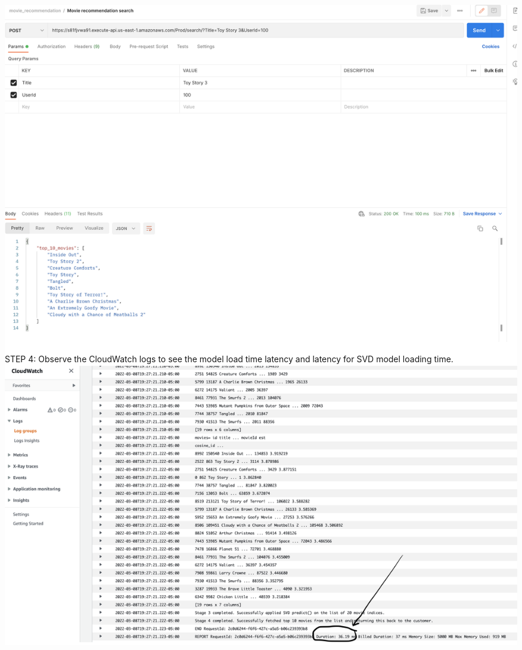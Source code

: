 ![](Postman_API_call.png)


STEP 4:
Observe the CloudWatch logs to see the model load time latency and latency for SVD model loading time.
![](AWS_Cloudwatch_logs_latency.png)
